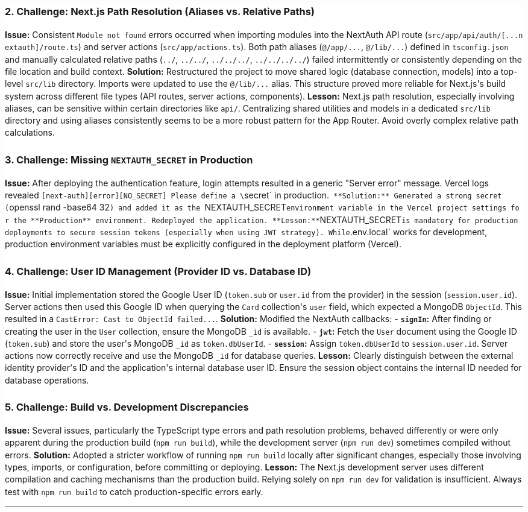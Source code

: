 ### 2. Challenge: Next.js Path Resolution (Aliases vs. Relative Paths)
**Issue:** Consistent `Module not found` errors occurred when importing modules into the NextAuth API route (`src/app/api/auth/[...nextauth]/route.ts`) and server actions (`src/app/actions.ts`). Both path aliases (`@/app/...`, `@/lib/...`) defined in `tsconfig.json` and manually calculated relative paths (`../`, `../../`, `../../../`, `../../../../`) failed intermittently or consistently depending on the file location and build context.
**Solution:** Restructured the project to move shared logic (database connection, models) into a top-level `src/lib` directory. Imports were updated to use the `@/lib/...` alias. This structure proved more reliable for Next.js's build system across different file types (API routes, server actions, components).
**Lesson:** Next.js path resolution, especially involving aliases, can be sensitive within certain directories like `api/`. Centralizing shared utilities and models in a dedicated `src/lib` directory and using aliases consistently seems to be a more robust pattern for the App Router. Avoid overly complex relative path calculations.

### 3. Challenge: Missing `NEXTAUTH_SECRET` in Production
**Issue:** After deploying the authentication feature, login attempts resulted in a generic "Server error" message. Vercel logs revealed `[next-auth][error][NO_SECRET] Please define a \`secret\` in production.`
**Solution:** Generated a strong secret (`openssl rand -base64 32`) and added it as the `NEXTAUTH_SECRET` environment variable in the Vercel project settings for the **Production** environment. Redeployed the application.
**Lesson:** `NEXTAUTH_SECRET` is mandatory for production deployments to secure session tokens (especially when using JWT strategy). While `.env.local` works for development, production environment variables must be explicitly configured in the deployment platform (Vercel).

### 4. Challenge: User ID Management (Provider ID vs. Database ID)
**Issue:** Initial implementation stored the Google User ID (`token.sub` or `user.id` from the provider) in the session (`session.user.id`). Server actions then used this Google ID when querying the `Card` collection's `user` field, which expected a MongoDB `ObjectId`. This resulted in a `CastError: Cast to ObjectId failed...`.
**Solution:** Modified the NextAuth callbacks:
    - **`signIn`:** After finding or creating the user in the `User` collection, ensure the MongoDB `_id` is available.
    - **`jwt`:** Fetch the `User` document using the Google ID (`token.sub`) and store the user's MongoDB `_id` as `token.dbUserId`.
    - **`session`:** Assign `token.dbUserId` to `session.user.id`.
Server actions now correctly receive and use the MongoDB `_id` for database queries.
**Lesson:** Clearly distinguish between the external identity provider's ID and the application's internal database user ID. Ensure the session object contains the internal ID needed for database operations.

### 5. Challenge: Build vs. Development Discrepancies
**Issue:** Several issues, particularly the TypeScript type errors and path resolution problems, behaved differently or were only apparent during the production build (`npm run build`), while the development server (`npm run dev`) sometimes compiled without errors.
**Solution:** Adopted a stricter workflow of running `npm run build` locally after significant changes, especially those involving types, imports, or configuration, before committing or deploying.
**Lesson:** The Next.js development server uses different compilation and caching mechanisms than the production build. Relying solely on `npm run dev` for validation is insufficient. Always test with `npm run build` to catch production-specific errors early.

---